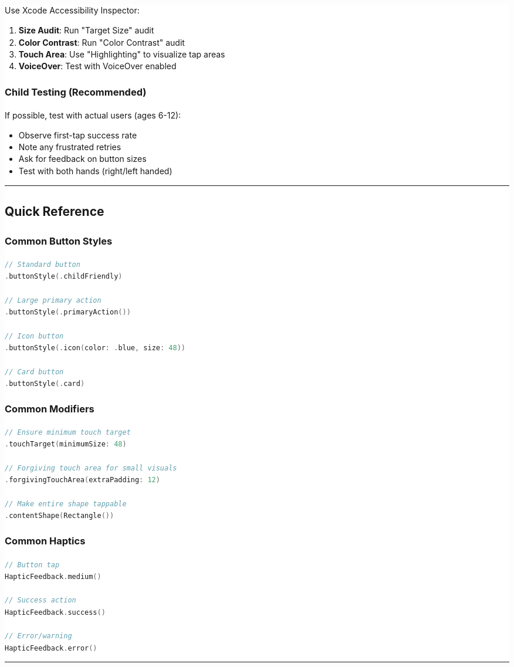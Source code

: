 Use Xcode Accessibility Inspector:

1. **Size Audit**: Run "Target Size" audit
2. **Color Contrast**: Run "Color Contrast" audit
3. **Touch Area**: Use "Highlighting" to visualize tap areas
4. **VoiceOver**: Test with VoiceOver enabled

### Child Testing (Recommended)

If possible, test with actual users (ages 6-12):

- Observe first-tap success rate
- Note any frustrated retries
- Ask for feedback on button sizes
- Test with both hands (right/left handed)

---

## Quick Reference

### Common Button Styles

```swift
// Standard button
.buttonStyle(.childFriendly)

// Large primary action
.buttonStyle(.primaryAction())

// Icon button
.buttonStyle(.icon(color: .blue, size: 48))

// Card button
.buttonStyle(.card)
```

### Common Modifiers

```swift
// Ensure minimum touch target
.touchTarget(minimumSize: 48)

// Forgiving touch area for small visuals
.forgivingTouchArea(extraPadding: 12)

// Make entire shape tappable
.contentShape(Rectangle())
```

### Common Haptics

```swift
// Button tap
HapticFeedback.medium()

// Success action
HapticFeedback.success()

// Error/warning
HapticFeedback.error()
```

---